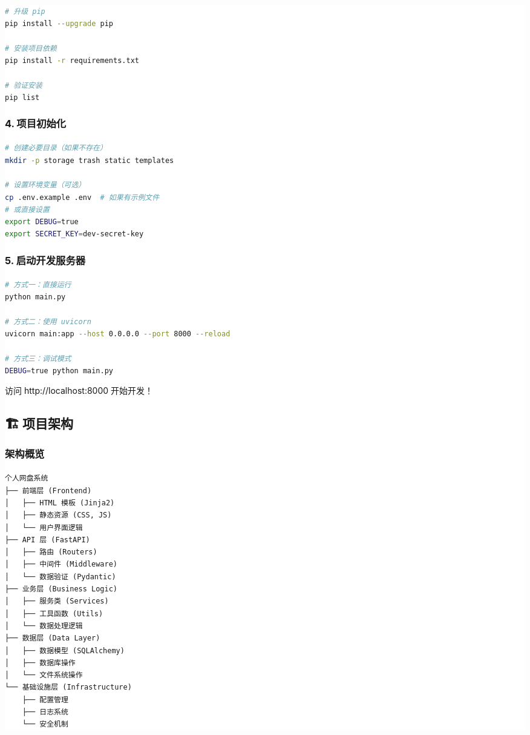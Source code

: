 ```bash
# 升级 pip
pip install --upgrade pip

# 安装项目依赖
pip install -r requirements.txt

# 验证安装
pip list
```

### 4. 项目初始化

```bash
# 创建必要目录（如果不存在）
mkdir -p storage trash static templates

# 设置环境变量（可选）
cp .env.example .env  # 如果有示例文件
# 或直接设置
export DEBUG=true
export SECRET_KEY=dev-secret-key
```

### 5. 启动开发服务器

```bash
# 方式一：直接运行
python main.py

# 方式二：使用 uvicorn
uvicorn main:app --host 0.0.0.0 --port 8000 --reload

# 方式三：调试模式
DEBUG=true python main.py
```

访问 http://localhost:8000 开始开发！

## 🏗️ 项目架构

### 架构概览

```
个人网盘系统
├── 前端层 (Frontend)
│   ├── HTML 模板 (Jinja2)
│   ├── 静态资源 (CSS, JS)
│   └── 用户界面逻辑
├── API 层 (FastAPI)
│   ├── 路由 (Routers)
│   ├── 中间件 (Middleware)
│   └── 数据验证 (Pydantic)
├── 业务层 (Business Logic)
│   ├── 服务类 (Services)
│   ├── 工具函数 (Utils)
│   └── 数据处理逻辑
├── 数据层 (Data Layer)
│   ├── 数据模型 (SQLAlchemy)
│   ├── 数据库操作
│   └── 文件系统操作
└── 基础设施层 (Infrastructure)
    ├── 配置管理
    ├── 日志系统
    └── 安全机制
```